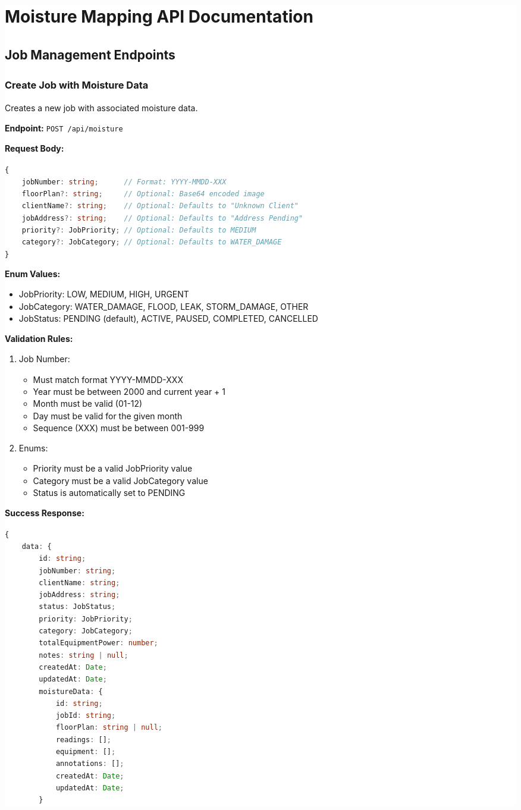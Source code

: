 # Moisture Mapping API Documentation

## Job Management Endpoints

### Create Job with Moisture Data
Creates a new job with associated moisture data.

**Endpoint:** `POST /api/moisture`

**Request Body:**
```typescript
{
    jobNumber: string;      // Format: YYYY-MMDD-XXX
    floorPlan?: string;     // Optional: Base64 encoded image
    clientName?: string;    // Optional: Defaults to "Unknown Client"
    jobAddress?: string;    // Optional: Defaults to "Address Pending"
    priority?: JobPriority; // Optional: Defaults to MEDIUM
    category?: JobCategory; // Optional: Defaults to WATER_DAMAGE
}
```

**Enum Values:**
- JobPriority: LOW, MEDIUM, HIGH, URGENT
- JobCategory: WATER_DAMAGE, FLOOD, LEAK, STORM_DAMAGE, OTHER
- JobStatus: PENDING (default), ACTIVE, PAUSED, COMPLETED, CANCELLED

**Validation Rules:**
1. Job Number:
   - Must match format YYYY-MMDD-XXX
   - Year must be between 2000 and current year + 1
   - Month must be valid (01-12)
   - Day must be valid for the given month
   - Sequence (XXX) must be between 001-999

2. Enums:
   - Priority must be a valid JobPriority value
   - Category must be a valid JobCategory value
   - Status is automatically set to PENDING

**Success Response:**
```typescript
{
    data: {
        id: string;
        jobNumber: string;
        clientName: string;
        jobAddress: string;
        status: JobStatus;
        priority: JobPriority;
        category: JobCategory;
        totalEquipmentPower: number;
        notes: string | null;
        createdAt: Date;
        updatedAt: Date;
        moistureData: {
            id: string;
            jobId: string;
            floorPlan: string | null;
            readings: [];
            equipment: [];
            annotations: [];
            createdAt: Date;
            updatedAt: Date;
        }
```